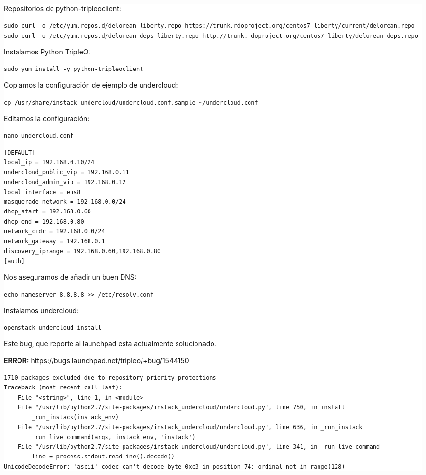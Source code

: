 Repositorios de python-tripleoclient:

    sudo curl -o /etc/yum.repos.d/delorean-liberty.repo https://trunk.rdoproject.org/centos7-liberty/current/delorean.repo
    sudo curl -o /etc/yum.repos.d/delorean-deps-liberty.repo http://trunk.rdoproject.org/centos7-liberty/delorean-deps.repo

Instalamos Python TripleO:

    sudo yum install -y python-tripleoclient

Copiamos la configuración de ejemplo de undercloud:

    cp /usr/share/instack-undercloud/undercloud.conf.sample ~/undercloud.conf

Editamos la configuración:

```
nano undercloud.conf
```

    [DEFAULT]
    local_ip = 192.168.0.10/24
    undercloud_public_vip = 192.168.0.11
    undercloud_admin_vip = 192.168.0.12
    local_interface = ens8
    masquerade_network = 192.168.0.0/24
    dhcp_start = 192.168.0.60
    dhcp_end = 192.168.0.80
    network_cidr = 192.168.0.0/24
    network_gateway = 192.168.0.1
    discovery_iprange = 192.168.0.60,192.168.0.80
    [auth]

Nos aseguramos de añadir un buen DNS:
```
echo nameserver 8.8.8.8 >> /etc/resolv.conf
```

Instalamos undercloud:
```
openstack undercloud install
```

Este bug, que reporte al launchpad esta actualmente solucionado.

**ERROR:** https://bugs.launchpad.net/tripleo/+bug/1544150

    1710 packages excluded due to repository priority protections
    Traceback (most recent call last):
        File "<string>", line 1, in <module>
        File "/usr/lib/python2.7/site-packages/instack_undercloud/undercloud.py", line 750, in install
            _run_instack(instack_env)
        File "/usr/lib/python2.7/site-packages/instack_undercloud/undercloud.py", line 636, in _run_instack
            _run_live_command(args, instack_env, 'instack')
        File "/usr/lib/python2.7/site-packages/instack_undercloud/undercloud.py", line 341, in _run_live_command
            line = process.stdout.readline().decode()
    UnicodeDecodeError: 'ascii' codec can't decode byte 0xc3 in position 74: ordinal not in range(128)
